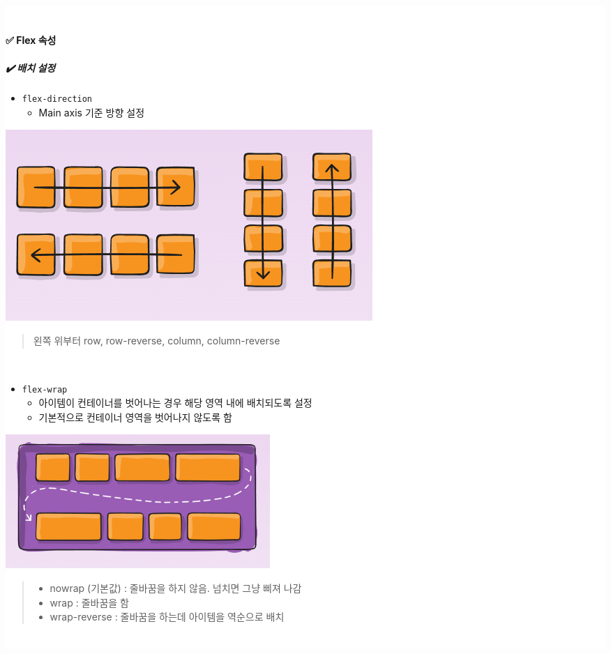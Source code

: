 <br>

#### ✅ Flex 속성

##### ✔️ 배치 설정

- `flex-direction`
  - Main axis 기준 방향 설정

![image-20220831210044012](Web_220831.assets/image-20220831210044012.png)

> 왼쪽 위부터 row, row-reverse, column, column-reverse

<br>

- `flex-wrap`
  - 아이템이 컨테이너를 벗어나는 경우 해당 영역 내에 배치되도록 설정
  - 기본적으로 컨테이너 영역을 벗어나지 않도록 함

<img src="Web_220831.assets/image-20220831210532226.png" alt="image-20220831210532226" style="zoom:67%;" />

> - nowrap (기본값) : 줄바꿈을 하지 않음. 넘치면 그냥 삐져 나감
> - wrap : 줄바꿈을 함
> - wrap-reverse : 줄바꿈을 하는데 아이템을 역순으로 배치

<br>
